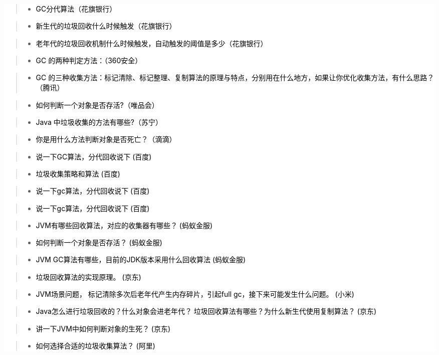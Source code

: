 > + <font style="color:#000000;"> GC分代算法（花旗银行） </font>
>

> + <font style="color:#000000;"> 新生代的垃圾回收什么时候触发（花旗银行） </font>
>

> + <font style="color:#000000;"> 老年代的垃圾回收机制什么时候触发，自动触发的阈值是多少（花旗银行） </font>
>

> + <font style="color:#000000;"> GC 的两种判定方法：（360安全） </font>
>

> + <font style="color:#000000;"> GC 的三种收集方法：标记清除、标记整理、复制算法的原理与特点，分别用在什么地方，如果让你优化收集方法，有什么思路？（腾讯） </font>
>

> + <font style="color:#000000;"> 如何判断一个对象是否存活?（唯品会） </font>
>

> + <font style="color:#000000;"> Java 中垃圾收集的方法有哪些?（苏宁） </font>
>

> + <font style="color:#000000;"> 你是用什么方法判断对象是否死亡？（滴滴） </font>
>

> + <font style="color:#000000;"> 说一下GC算法，分代回收说下 (百度) </font>
>

> + <font style="color:#000000;"> 垃圾收集策略和算法 (百度) </font>
>

> + <font style="color:#000000;"> 说一下gc算法，分代回收说下 (百度) </font>
>

> + <font style="color:#000000;"> 说一下gc算法，分代回收说下 (百度) </font>
>

> + <font style="color:#000000;"> JVM有哪些回收算法，对应的收集器有哪些？ (蚂蚁金服) </font>
>

> + <font style="color:#000000;"> 如何判断一个对象是否存活？ (蚂蚁金服) </font>
>

> + <font style="color:#000000;"> JVM GC算法有哪些，目前的JDK版本采用什么回收算法 (蚂蚁金服) </font>
>

> + <font style="color:#000000;"> 垃圾回收算法的实现原理。 (京东) </font>
>

> + <font style="color:#000000;"> JVM场景问题， 标记清除多次后老年代产生内存碎片，引起full gc，接下来可能发生什么问题。 (小米) </font>
>

> + <font style="color:#000000;"> Java怎么进行垃圾回收的？什么对象会进老年代？ 垃圾回收算法有哪些？为什么新生代使用复制算法？ (京东) </font>
>

> + <font style="color:#000000;"> 讲一下JVM中如何判断对象的生死？ (京东) </font>
>

> + <font style="color:#000000;"> 如何选择合适的垃圾收集算法？ (阿里) </font>
>
